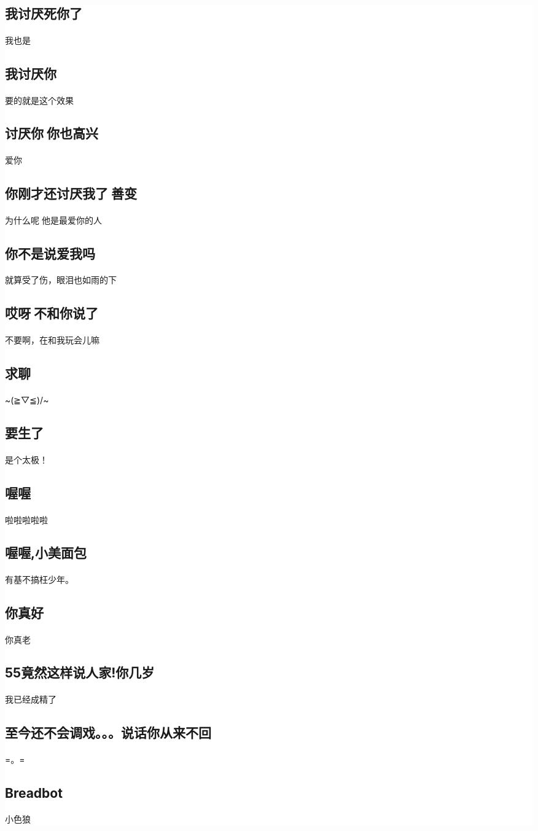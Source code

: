 ## 我讨厌死你了
我也是

## 我讨厌你
要的就是这个效果

## 讨厌你 你也高兴
爱你

## 你刚才还讨厌我了  善变
为什么呢 他是最爱你的人

## 你不是说爱我吗
就算受了伤，眼泪也如雨的下

## 哎呀  不和你说了
不要啊，在和我玩会儿嘛

## 求聊
~\(≧▽≦)/~

## 要生了
是个太极！

## 喔喔
啦啦啦啦啦

## 喔喔,小美面包
有基不搞枉少年。

## 你真好
你真老

## 55竟然这样说人家!你几岁
我已经成精了

## 至今还不会调戏。。。说话你从来不回
=。=

## Breadbot
小色狼
